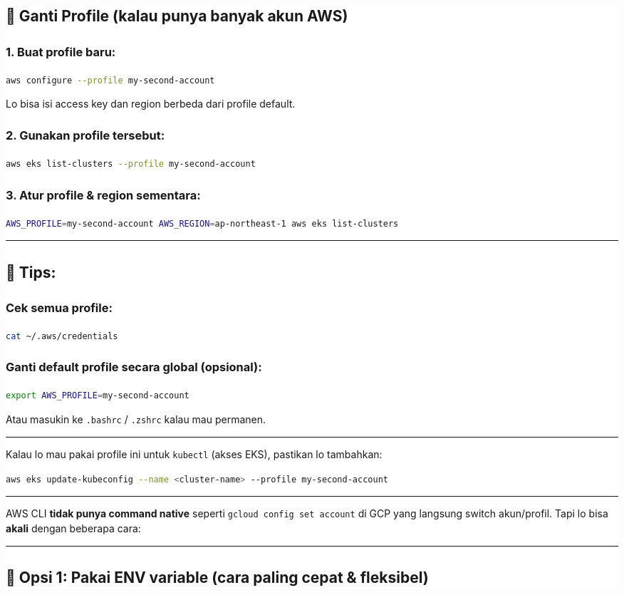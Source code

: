 
## 👤 **Ganti Profile (kalau punya banyak akun AWS)**

### 1. Buat profile baru:

```bash
aws configure --profile my-second-account
```

Lo bisa isi access key dan region berbeda dari profile default.

### 2. Gunakan profile tersebut:

```bash
aws eks list-clusters --profile my-second-account
```

### 3. Atur profile & region sementara:

```bash
AWS_PROFILE=my-second-account AWS_REGION=ap-northeast-1 aws eks list-clusters
```

---

## 🔧 Tips:

### Cek semua profile:

```bash
cat ~/.aws/credentials
```

### Ganti default profile secara global (opsional):

```bash
export AWS_PROFILE=my-second-account
```

Atau masukin ke `.bashrc` / `.zshrc` kalau mau permanen.

---

Kalau lo mau pakai profile ini untuk `kubectl` (akses EKS), pastikan lo tambahkan:

```bash
aws eks update-kubeconfig --name <cluster-name> --profile my-second-account
```

---

AWS CLI **tidak punya command native** seperti `gcloud config set account` di GCP yang langsung switch akun/profil. Tapi lo bisa **akali** dengan beberapa cara:

---

## 🔁 Opsi 1: Pakai ENV variable (cara paling cepat & fleksibel)

